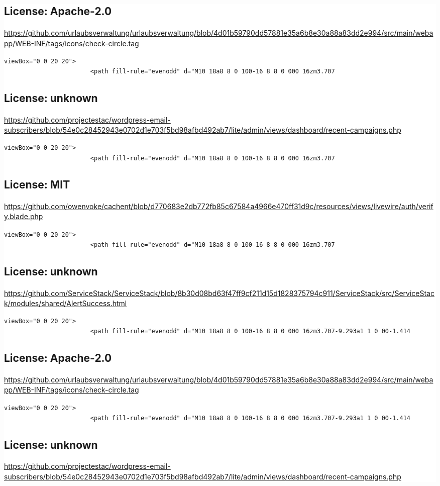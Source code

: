 
## License: Apache-2.0
https://github.com/urlaubsverwaltung/urlaubsverwaltung/blob/4d01b59790dd57881e35a6b8e30a88a83dd2e994/src/main/webapp/WEB-INF/tags/icons/check-circle.tag

```
viewBox="0 0 20 20">
                        <path fill-rule="evenodd" d="M10 18a8 8 0 100-16 8 8 0 000 16zm3.707
```


## License: unknown
https://github.com/projectestac/wordpress-email-subscribers/blob/54e0c28452943e0702d1e703f5bd98afbd492ab7/lite/admin/views/dashboard/recent-campaigns.php

```
viewBox="0 0 20 20">
                        <path fill-rule="evenodd" d="M10 18a8 8 0 100-16 8 8 0 000 16zm3.707
```


## License: MIT
https://github.com/owenvoke/cachent/blob/d770683e2db772fb85c67584a4966e470ff31d9c/resources/views/livewire/auth/verify.blade.php

```
viewBox="0 0 20 20">
                        <path fill-rule="evenodd" d="M10 18a8 8 0 100-16 8 8 0 000 16zm3.707
```


## License: unknown
https://github.com/ServiceStack/ServiceStack/blob/8b30d08bd63f47ff9cf211d15d1828375794c911/ServiceStack/src/ServiceStack/modules/shared/AlertSuccess.html

```
viewBox="0 0 20 20">
                        <path fill-rule="evenodd" d="M10 18a8 8 0 100-16 8 8 0 000 16zm3.707-9.293a1 1 0 00-1.414
```


## License: Apache-2.0
https://github.com/urlaubsverwaltung/urlaubsverwaltung/blob/4d01b59790dd57881e35a6b8e30a88a83dd2e994/src/main/webapp/WEB-INF/tags/icons/check-circle.tag

```
viewBox="0 0 20 20">
                        <path fill-rule="evenodd" d="M10 18a8 8 0 100-16 8 8 0 000 16zm3.707-9.293a1 1 0 00-1.414
```


## License: unknown
https://github.com/projectestac/wordpress-email-subscribers/blob/54e0c28452943e0702d1e703f5bd98afbd492ab7/lite/admin/views/dashboard/recent-campaigns.php
